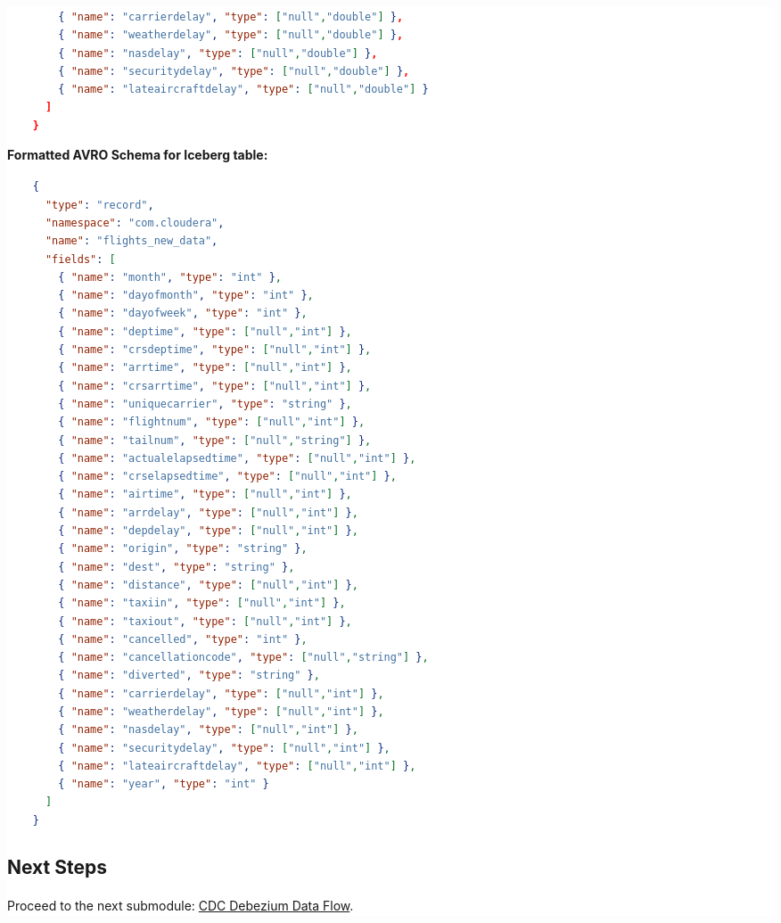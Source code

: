 ``` json
        { "name": "carrierdelay", "type": ["null","double"] },
        { "name": "weatherdelay", "type": ["null","double"] },
        { "name": "nasdelay", "type": ["null","double"] },
        { "name": "securitydelay", "type": ["null","double"] },
        { "name": "lateaircraftdelay", "type": ["null","double"] }
      ]
    }
```

**Formatted AVRO Schema for Iceberg table:**
``` json
    {
      "type": "record",
      "namespace": "com.cloudera",
      "name": "flights_new_data",
      "fields": [
        { "name": "month", "type": "int" },
        { "name": "dayofmonth", "type": "int" },
        { "name": "dayofweek", "type": "int" },
        { "name": "deptime", "type": ["null","int"] },
        { "name": "crsdeptime", "type": ["null","int"] },
        { "name": "arrtime", "type": ["null","int"] },
        { "name": "crsarrtime", "type": ["null","int"] },
        { "name": "uniquecarrier", "type": "string" },
        { "name": "flightnum", "type": ["null","int"] },
        { "name": "tailnum", "type": ["null","string"] },
        { "name": "actualelapsedtime", "type": ["null","int"] },
        { "name": "crselapsedtime", "type": ["null","int"] },
        { "name": "airtime", "type": ["null","int"] },
        { "name": "arrdelay", "type": ["null","int"] },
        { "name": "depdelay", "type": ["null","int"] },
        { "name": "origin", "type": "string" },
        { "name": "dest", "type": "string" },
        { "name": "distance", "type": ["null","int"] },
        { "name": "taxiin", "type": ["null","int"] },
        { "name": "taxiout", "type": ["null","int"] },
        { "name": "cancelled", "type": "int" },
        { "name": "cancellationcode", "type": ["null","string"] },
        { "name": "diverted", "type": "string" },
        { "name": "carrierdelay", "type": ["null","int"] },
        { "name": "weatherdelay", "type": ["null","int"] },
        { "name": "nasdelay", "type": ["null","int"] },
        { "name": "securitydelay", "type": ["null","int"] },
        { "name": "lateaircraftdelay", "type": ["null","int"] },
        { "name": "year", "type": "int" }
      ]
    }
```

## Next Steps

Proceed to the next submodule: [CDC Debezium Data Flow](change_data_capture_debezium_DF.md).
